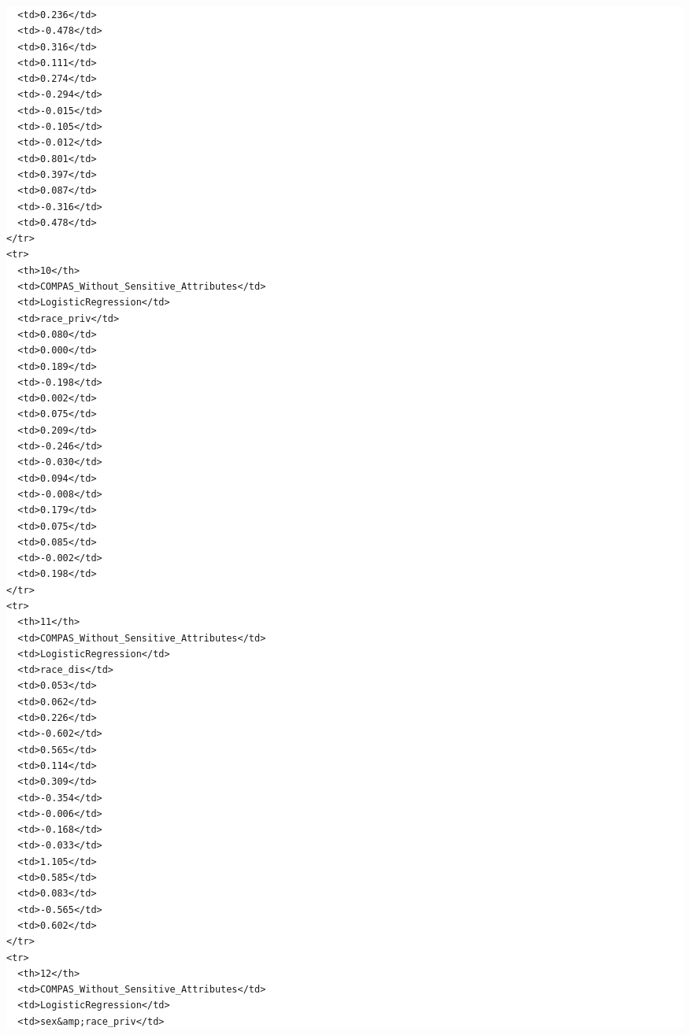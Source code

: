      <td>0.236</td>
      <td>-0.478</td>
      <td>0.316</td>
      <td>0.111</td>
      <td>0.274</td>
      <td>-0.294</td>
      <td>-0.015</td>
      <td>-0.105</td>
      <td>-0.012</td>
      <td>0.801</td>
      <td>0.397</td>
      <td>0.087</td>
      <td>-0.316</td>
      <td>0.478</td>
    </tr>
    <tr>
      <th>10</th>
      <td>COMPAS_Without_Sensitive_Attributes</td>
      <td>LogisticRegression</td>
      <td>race_priv</td>
      <td>0.080</td>
      <td>0.000</td>
      <td>0.189</td>
      <td>-0.198</td>
      <td>0.002</td>
      <td>0.075</td>
      <td>0.209</td>
      <td>-0.246</td>
      <td>-0.030</td>
      <td>0.094</td>
      <td>-0.008</td>
      <td>0.179</td>
      <td>0.075</td>
      <td>0.085</td>
      <td>-0.002</td>
      <td>0.198</td>
    </tr>
    <tr>
      <th>11</th>
      <td>COMPAS_Without_Sensitive_Attributes</td>
      <td>LogisticRegression</td>
      <td>race_dis</td>
      <td>0.053</td>
      <td>0.062</td>
      <td>0.226</td>
      <td>-0.602</td>
      <td>0.565</td>
      <td>0.114</td>
      <td>0.309</td>
      <td>-0.354</td>
      <td>-0.006</td>
      <td>-0.168</td>
      <td>-0.033</td>
      <td>1.105</td>
      <td>0.585</td>
      <td>0.083</td>
      <td>-0.565</td>
      <td>0.602</td>
    </tr>
    <tr>
      <th>12</th>
      <td>COMPAS_Without_Sensitive_Attributes</td>
      <td>LogisticRegression</td>
      <td>sex&amp;race_priv</td>